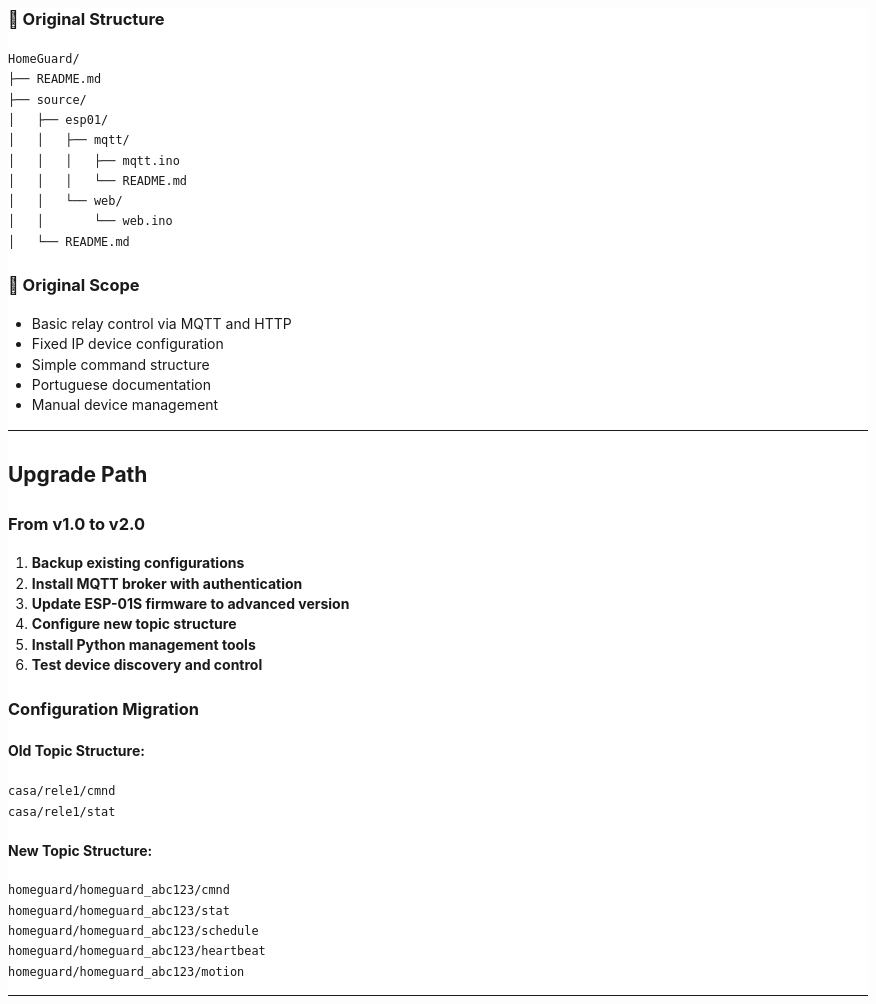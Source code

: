### 📁 Original Structure

```
HomeGuard/
├── README.md
├── source/
│   ├── esp01/
│   │   ├── mqtt/
│   │   │   ├── mqtt.ino
│   │   │   └── README.md
│   │   └── web/
│   │       └── web.ino
│   └── README.md
```

### 🎯 Original Scope

- Basic relay control via MQTT and HTTP
- Fixed IP device configuration
- Simple command structure
- Portuguese documentation
- Manual device management

---

## Upgrade Path

### From v1.0 to v2.0

1. **Backup existing configurations**
2. **Install MQTT broker with authentication**
3. **Update ESP-01S firmware to advanced version**
4. **Configure new topic structure**
5. **Install Python management tools**
6. **Test device discovery and control**

### Configuration Migration

#### **Old Topic Structure:**
```
casa/rele1/cmnd
casa/rele1/stat
```

#### **New Topic Structure:**
```
homeguard/homeguard_abc123/cmnd
homeguard/homeguard_abc123/stat
homeguard/homeguard_abc123/schedule
homeguard/homeguard_abc123/heartbeat
homeguard/homeguard_abc123/motion
```

---